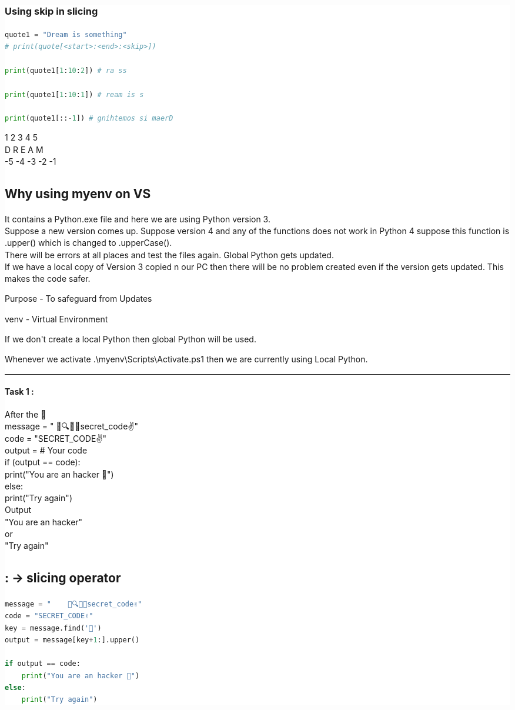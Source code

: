 ### Using skip in slicing
```python
quote1 = "Dream is something"
# print(quote[<start>:<end>:<skip>])

print(quote1[1:10:2]) # ra ss

print(quote1[1:10:1]) # ream is s

print(quote1[::-1]) # gnihtemos si maerD
```
 1    2   3   4   5<br>
 D     R    E    A   M<br> 
 -5  -4  -3  -2  -1

## Why using myenv on VS
It contains a Python.exe file and here we are using Python version 3.<br>
Suppose a new version comes up. Suppose version 4 and any of the functions does not work in Python 4 suppose this function is .upper() which is changed to .upperCase(). <br>
There will be errors at all places and test the files again.
Global Python gets updated.<br>
If we have a local copy of Version 3 copied n our PC then there will be no problem created even if the version gets updated.
This makes the code safer.<br>

Purpose - To safeguard from Updates<br>

venv - Virtual Environment 

If we don't create a local Python then global Python will be used.<br>

Whenever we activate .\myenv\Scripts\Activate.ps1 then we are currently using Local Python.
<hr>

#### Task 1 : 
After the 🔑<br>
message = "    🚨🔍📱🔑secret_code✌️"<br>
code = "SECRET_CODE✌️"<br>
output = # Your code<br>
if (output == code):<br>
  print("You are an hacker 🎊")<br>
else:<br>
  print("Try again")<br>
 Output<br>
 "You are an hacker"<br>
 or<br>
 "Try again"<br>

## : -> slicing operator

```python
message = "    🚨🔍📱🔑secret_code✌️"
code = "SECRET_CODE✌️"
key = message.find('🔑')
output = message[key+1:].upper()
 
if output == code:
    print("You are an hacker 🎊")
else:
    print("Try again")
```

